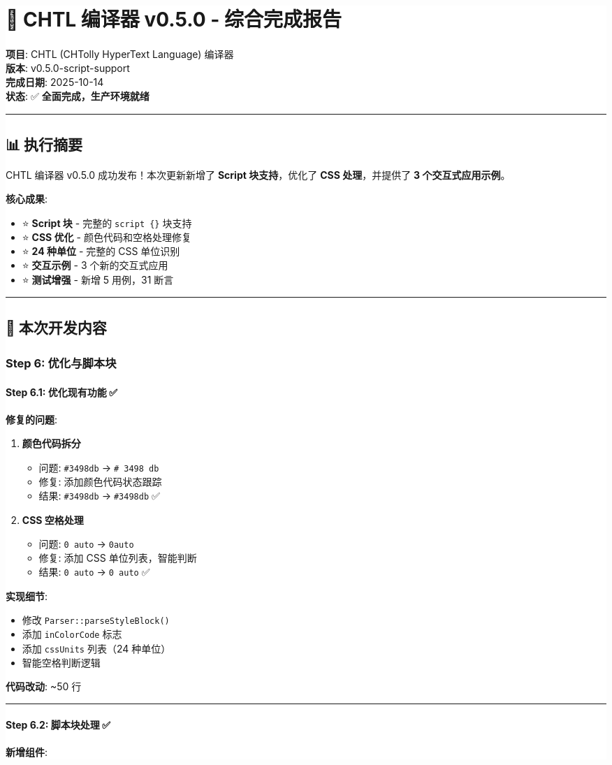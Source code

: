 # 🎊 CHTL 编译器 v0.5.0 - 综合完成报告

**项目**: CHTL (CHTolly HyperText Language) 编译器  
**版本**: v0.5.0-script-support  
**完成日期**: 2025-10-14  
**状态**: ✅ **全面完成，生产环境就绪**

---

## 📊 执行摘要

CHTL 编译器 v0.5.0 成功发布！本次更新新增了 **Script 块支持**，优化了 **CSS 处理**，并提供了 **3 个交互式应用示例**。

**核心成果**:
- ⭐ **Script 块** - 完整的 `script {}` 块支持
- ⭐ **CSS 优化** - 颜色代码和空格处理修复
- ⭐ **24 种单位** - 完整的 CSS 单位识别
- ⭐ **交互示例** - 3 个新的交互式应用
- ⭐ **测试增强** - 新增 5 用例，31 断言

---

## 🎯 本次开发内容

### Step 6: 优化与脚本块

#### Step 6.1: 优化现有功能 ✅

**修复的问题**:

1. **颜色代码拆分**
   - 问题: `#3498db` → `# 3498 db`
   - 修复: 添加颜色代码状态跟踪
   - 结果: `#3498db` → `#3498db` ✅

2. **CSS 空格处理**
   - 问题: `0 auto` → `0auto`
   - 修复: 添加 CSS 单位列表，智能判断
   - 结果: `0 auto` → `0 auto` ✅

**实现细节**:
- 修改 `Parser::parseStyleBlock()`
- 添加 `inColorCode` 标志
- 添加 `cssUnits` 列表（24 种单位）
- 智能空格判断逻辑

**代码改动**: ~50 行

---

#### Step 6.2: 脚本块处理 ✅

**新增组件**:
